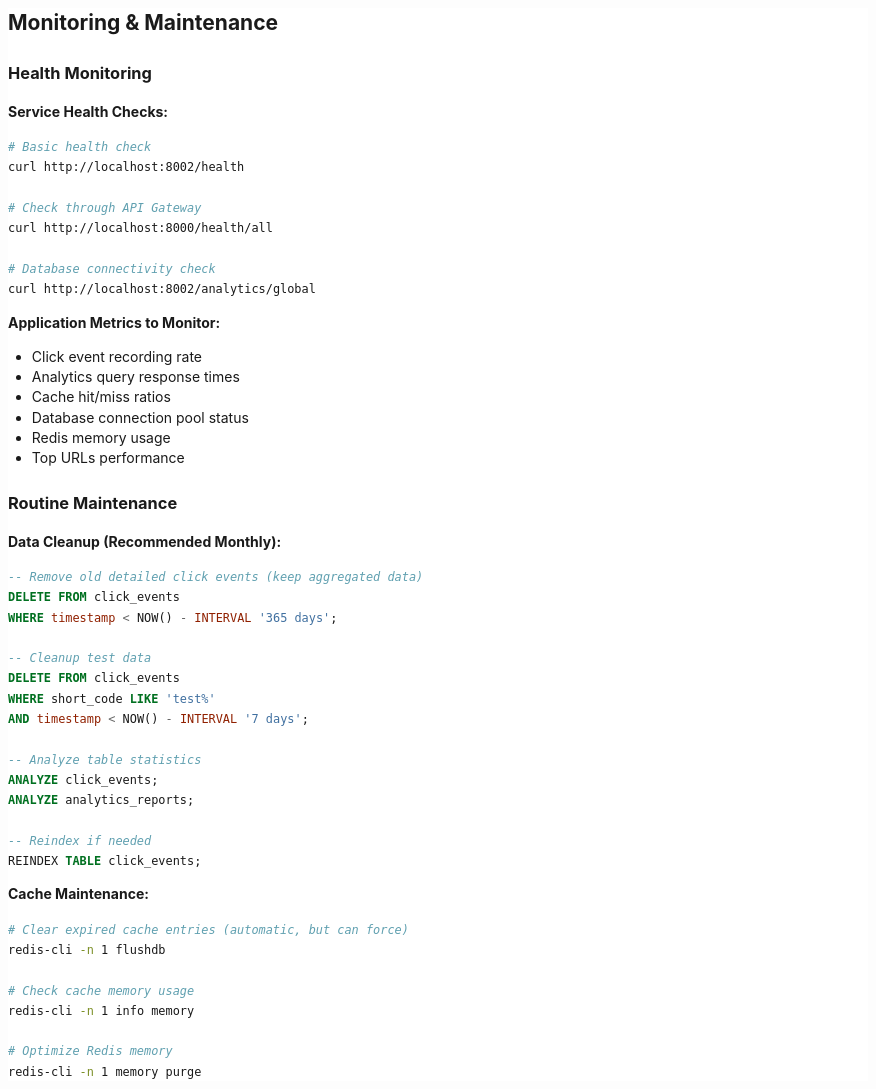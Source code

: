 ## Monitoring & Maintenance

### Health Monitoring

**Service Health Checks:**
```bash
# Basic health check
curl http://localhost:8002/health

# Check through API Gateway
curl http://localhost:8000/health/all

# Database connectivity check
curl http://localhost:8002/analytics/global
```

**Application Metrics to Monitor:**
- Click event recording rate
- Analytics query response times
- Cache hit/miss ratios
- Database connection pool status
- Redis memory usage
- Top URLs performance

### Routine Maintenance

**Data Cleanup (Recommended Monthly):**
```sql
-- Remove old detailed click events (keep aggregated data)
DELETE FROM click_events 
WHERE timestamp < NOW() - INTERVAL '365 days';

-- Cleanup test data
DELETE FROM click_events 
WHERE short_code LIKE 'test%' 
AND timestamp < NOW() - INTERVAL '7 days';

-- Analyze table statistics
ANALYZE click_events;
ANALYZE analytics_reports;

-- Reindex if needed
REINDEX TABLE click_events;
```

**Cache Maintenance:**
```bash
# Clear expired cache entries (automatic, but can force)
redis-cli -n 1 flushdb

# Check cache memory usage
redis-cli -n 1 info memory

# Optimize Redis memory
redis-cli -n 1 memory purge
```
